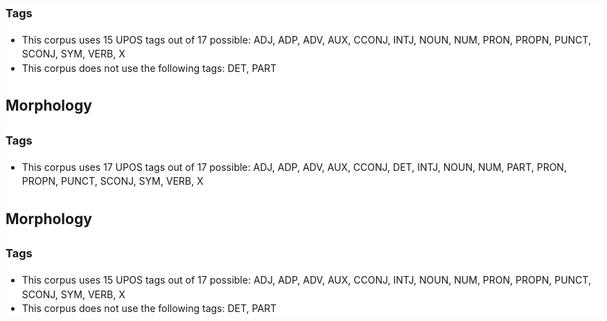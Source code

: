 <h3>Tags</h3>

<ul>
<li>This corpus uses 15 UPOS tags out of 17 possible: <a>ADJ</a>, <a>ADP</a>, <a>ADV</a>, <a>AUX</a>, <a>CCONJ</a>, <a>INTJ</a>, <a>NOUN</a>, <a>NUM</a>, <a>PRON</a>, <a>PROPN</a>, <a>PUNCT</a>, <a>SCONJ</a>, <a>SYM</a>, <a>VERB</a>, <a>X</a></li>
<li>This corpus does not use the following tags: DET, PART</li>
</ul>

  </td>
  <td width="33%" valign="top">
<h2>Morphology</h2>

<h3>Tags</h3>

<ul>
<li>This corpus uses 17 UPOS tags out of 17 possible: <a>ADJ</a>, <a>ADP</a>, <a>ADV</a>, <a>AUX</a>, <a>CCONJ</a>, <a>DET</a>, <a>INTJ</a>, <a>NOUN</a>, <a>NUM</a>, <a>PART</a>, <a>PRON</a>, <a>PROPN</a>, <a>PUNCT</a>, <a>SCONJ</a>, <a>SYM</a>, <a>VERB</a>, <a>X</a></li>
</ul>

  </td>
  <td width="33%" valign="top">
<h2>Morphology</h2>

<h3>Tags</h3>

<ul>
<li>This corpus uses 15 UPOS tags out of 17 possible: <a>ADJ</a>, <a>ADP</a>, <a>ADV</a>, <a>AUX</a>, <a>CCONJ</a>, <a>INTJ</a>, <a>NOUN</a>, <a>NUM</a>, <a>PRON</a>, <a>PROPN</a>, <a>PUNCT</a>, <a>SCONJ</a>, <a>SYM</a>, <a>VERB</a>, <a>X</a></li>
<li>This corpus does not use the following tags: DET, PART</li>
</ul>

  </td>
</tr>
<tr>
  <td width="33%" valign="top">
<ul>
</ul>

  </td>
  <td width="33%" valign="top">
<ul>